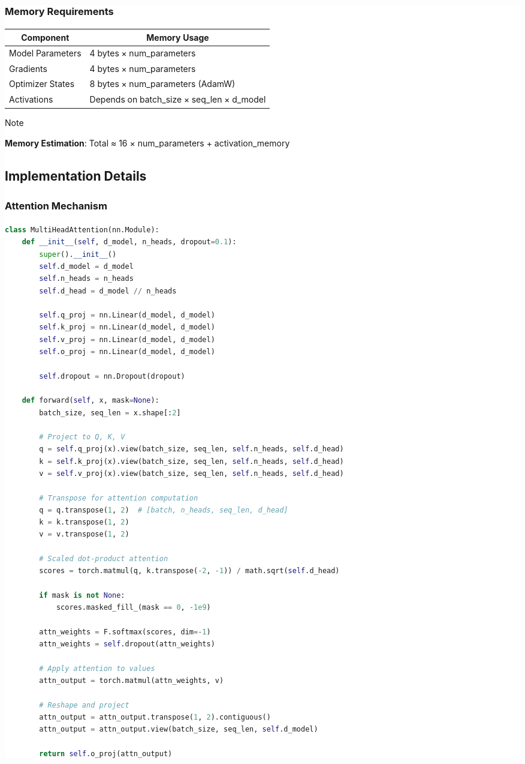 ### Memory Requirements

| Component | Memory Usage |
|-----------|--------------|
| Model Parameters | 4 bytes × num_parameters |
| Gradients | 4 bytes × num_parameters |
| Optimizer States | 8 bytes × num_parameters (AdamW) |
| Activations | Depends on batch_size × seq_len × d_model |

> [!NOTE]
> **Memory Estimation**: Total ≈ 16 × num_parameters + activation_memory

## Implementation Details

### Attention Mechanism

```python
class MultiHeadAttention(nn.Module):
    def __init__(self, d_model, n_heads, dropout=0.1):
        super().__init__()
        self.d_model = d_model
        self.n_heads = n_heads
        self.d_head = d_model // n_heads
        
        self.q_proj = nn.Linear(d_model, d_model)
        self.k_proj = nn.Linear(d_model, d_model)
        self.v_proj = nn.Linear(d_model, d_model)
        self.o_proj = nn.Linear(d_model, d_model)
        
        self.dropout = nn.Dropout(dropout)
        
    def forward(self, x, mask=None):
        batch_size, seq_len = x.shape[:2]
        
        # Project to Q, K, V
        q = self.q_proj(x).view(batch_size, seq_len, self.n_heads, self.d_head)
        k = self.k_proj(x).view(batch_size, seq_len, self.n_heads, self.d_head)
        v = self.v_proj(x).view(batch_size, seq_len, self.n_heads, self.d_head)
        
        # Transpose for attention computation
        q = q.transpose(1, 2)  # [batch, n_heads, seq_len, d_head]
        k = k.transpose(1, 2)
        v = v.transpose(1, 2)
        
        # Scaled dot-product attention
        scores = torch.matmul(q, k.transpose(-2, -1)) / math.sqrt(self.d_head)
        
        if mask is not None:
            scores.masked_fill_(mask == 0, -1e9)
        
        attn_weights = F.softmax(scores, dim=-1)
        attn_weights = self.dropout(attn_weights)
        
        # Apply attention to values
        attn_output = torch.matmul(attn_weights, v)
        
        # Reshape and project
        attn_output = attn_output.transpose(1, 2).contiguous()
        attn_output = attn_output.view(batch_size, seq_len, self.d_model)
        
        return self.o_proj(attn_output)
```